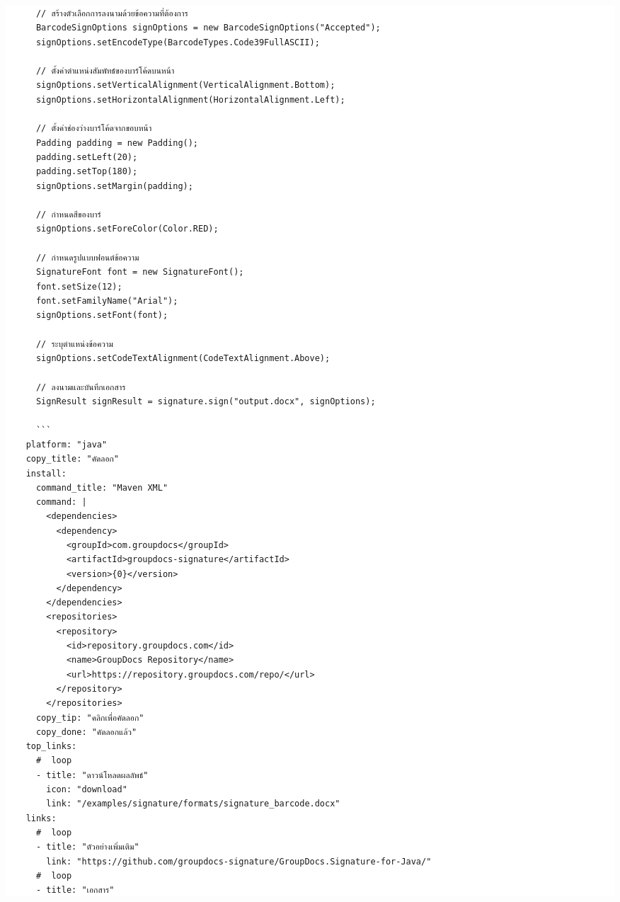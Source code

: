           // สร้างตัวเลือกการลงนามด้วยข้อความที่ต้องการ
          BarcodeSignOptions signOptions = new BarcodeSignOptions("Accepted");
          signOptions.setEncodeType(BarcodeTypes.Code39FullASCII);

          // ตั้งค่าตำแหน่งสัมพัทธ์ของบาร์โค้ดบนหน้า
          signOptions.setVerticalAlignment(VerticalAlignment.Bottom);
          signOptions.setHorizontalAlignment(HorizontalAlignment.Left);

          // ตั้งค่าช่องว่างบาร์โค้ดจากขอบหน้า
          Padding padding = new Padding();
          padding.setLeft(20);
          padding.setTop(180);
          signOptions.setMargin(padding);

          // กำหนดสีของบาร์
          signOptions.setForeColor(Color.RED);

          // กำหนดรูปแบบฟอนต์ข้อความ
          SignatureFont font = new SignatureFont();
          font.setSize(12);
          font.setFamilyName("Arial");
          signOptions.setFont(font);

          // ระบุตำแหน่งข้อความ
          signOptions.setCodeTextAlignment(CodeTextAlignment.Above);

          // ลงนามและบันทึกเอกสาร
          SignResult signResult = signature.sign("output.docx", signOptions);

          ```
        platform: "java"
        copy_title: "คัดลอก"
        install:
          command_title: "Maven XML"
          command: |
            <dependencies>
              <dependency>
                <groupId>com.groupdocs</groupId>
                <artifactId>groupdocs-signature</artifactId>
                <version>{0}</version>
              </dependency>
            </dependencies>
            <repositories>
              <repository>
                <id>repository.groupdocs.com</id>
                <name>GroupDocs Repository</name>
                <url>https://repository.groupdocs.com/repo/</url>
              </repository>
            </repositories>
          copy_tip: "คลิกเพื่อคัดลอก"
          copy_done: "คัดลอกแล้ว"
        top_links:
          #  loop
          - title: "ดาวน์โหลดผลลัพธ์"
            icon: "download"
            link: "/examples/signature/formats/signature_barcode.docx"
        links:
          #  loop
          - title: "ตัวอย่างเพิ่มเติม"
            link: "https://github.com/groupdocs-signature/GroupDocs.Signature-for-Java/"
          #  loop
          - title: "เอกสาร"